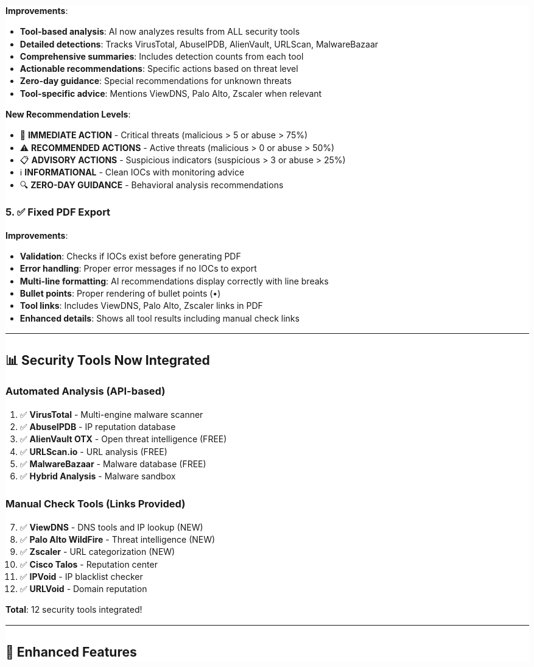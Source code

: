 **Improvements**:
- **Tool-based analysis**: AI now analyzes results from ALL security tools
- **Detailed detections**: Tracks VirusTotal, AbuseIPDB, AlienVault, URLScan, MalwareBazaar
- **Comprehensive summaries**: Includes detection counts from each tool
- **Actionable recommendations**: Specific actions based on threat level
- **Zero-day guidance**: Special recommendations for unknown threats
- **Tool-specific advice**: Mentions ViewDNS, Palo Alto, Zscaler when relevant

**New Recommendation Levels**:
- 🚨 **IMMEDIATE ACTION** - Critical threats (malicious > 5 or abuse > 75%)
- ⚠️ **RECOMMENDED ACTIONS** - Active threats (malicious > 0 or abuse > 50%)
- 📋 **ADVISORY ACTIONS** - Suspicious indicators (suspicious > 3 or abuse > 25%)
- ℹ️ **INFORMATIONAL** - Clean IOCs with monitoring advice
- 🔍 **ZERO-DAY GUIDANCE** - Behavioral analysis recommendations

### 5. ✅ Fixed PDF Export

**Improvements**:
- **Validation**: Checks if IOCs exist before generating PDF
- **Error handling**: Proper error messages if no IOCs to export
- **Multi-line formatting**: AI recommendations display correctly with line breaks
- **Bullet points**: Proper rendering of bullet points (•)
- **Tool links**: Includes ViewDNS, Palo Alto, Zscaler links in PDF
- **Enhanced details**: Shows all tool results including manual check links

---

## 📊 Security Tools Now Integrated

### Automated Analysis (API-based)
1. ✅ **VirusTotal** - Multi-engine malware scanner
2. ✅ **AbuseIPDB** - IP reputation database
3. ✅ **AlienVault OTX** - Open threat intelligence (FREE)
4. ✅ **URLScan.io** - URL analysis (FREE)
5. ✅ **MalwareBazaar** - Malware database (FREE)
6. ✅ **Hybrid Analysis** - Malware sandbox

### Manual Check Tools (Links Provided)
7. ✅ **ViewDNS** - DNS tools and IP lookup (NEW)
8. ✅ **Palo Alto WildFire** - Threat intelligence (NEW)
9. ✅ **Zscaler** - URL categorization (NEW)
10. ✅ **Cisco Talos** - Reputation center
11. ✅ **IPVoid** - IP blacklist checker
12. ✅ **URLVoid** - Domain reputation

**Total**: 12 security tools integrated!

---

## 🎯 Enhanced Features

